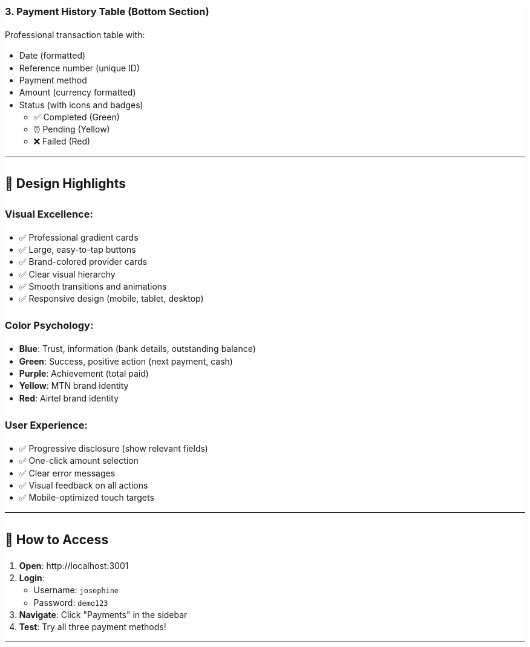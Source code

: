 ### 3. **Payment History Table** (Bottom Section)
Professional transaction table with:
- Date (formatted)
- Reference number (unique ID)
- Payment method
- Amount (currency formatted)
- Status (with icons and badges)
  - ✅ Completed (Green)
  - ⏰ Pending (Yellow)
  - ❌ Failed (Red)

---

## 🎨 Design Highlights

### Visual Excellence:
- ✅ Professional gradient cards
- ✅ Large, easy-to-tap buttons
- ✅ Brand-colored provider cards
- ✅ Clear visual hierarchy
- ✅ Smooth transitions and animations
- ✅ Responsive design (mobile, tablet, desktop)

### Color Psychology:
- **Blue**: Trust, information (bank details, outstanding balance)
- **Green**: Success, positive action (next payment, cash)
- **Purple**: Achievement (total paid)
- **Yellow**: MTN brand identity
- **Red**: Airtel brand identity

### User Experience:
- ✅ Progressive disclosure (show relevant fields)
- ✅ One-click amount selection
- ✅ Clear error messages
- ✅ Visual feedback on all actions
- ✅ Mobile-optimized touch targets

---

## 📱 How to Access

1. **Open**: http://localhost:3001
2. **Login**: 
   - Username: `josephine`
   - Password: `demo123`
3. **Navigate**: Click "Payments" in the sidebar
4. **Test**: Try all three payment methods!

---
